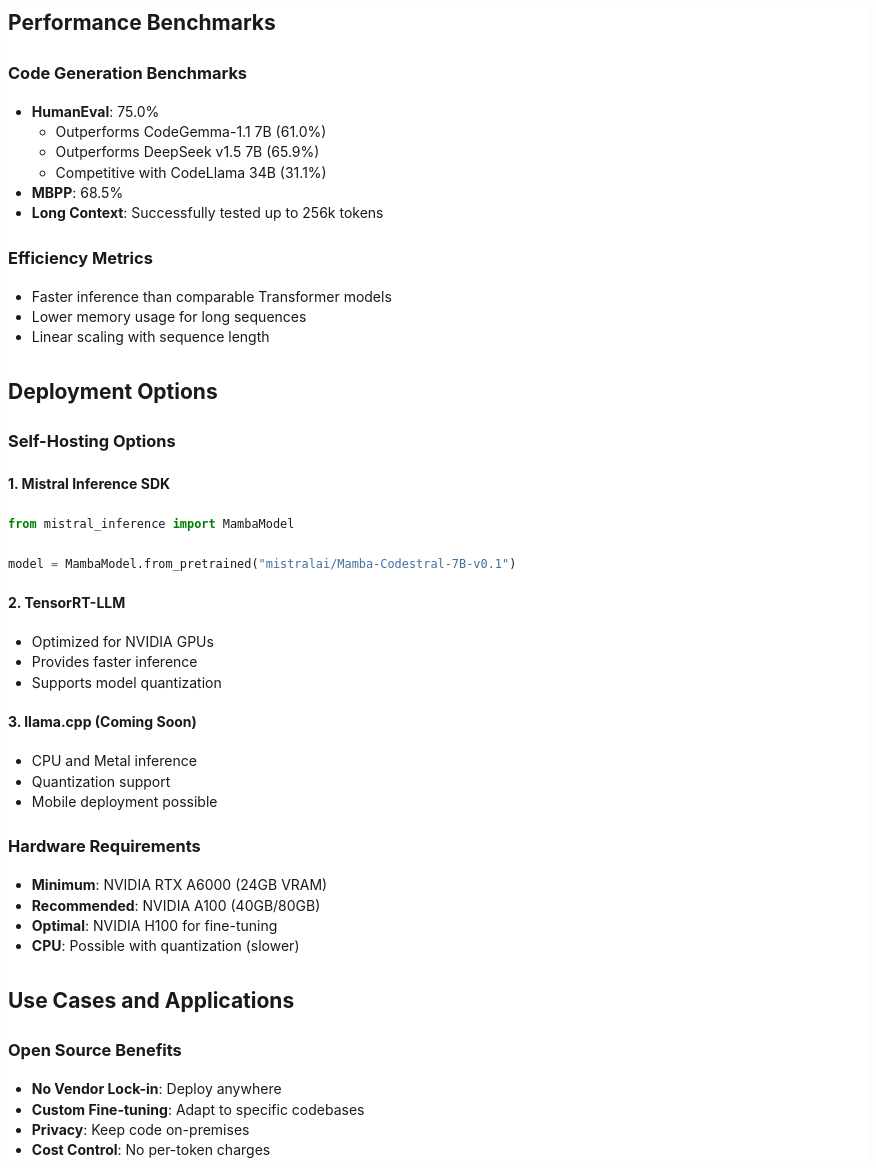 ## Performance Benchmarks

### Code Generation Benchmarks
- **HumanEval**: 75.0%
  - Outperforms CodeGemma-1.1 7B (61.0%)
  - Outperforms DeepSeek v1.5 7B (65.9%)
  - Competitive with CodeLlama 34B (31.1%)
- **MBPP**: 68.5%
- **Long Context**: Successfully tested up to 256k tokens

### Efficiency Metrics
- Faster inference than comparable Transformer models
- Lower memory usage for long sequences
- Linear scaling with sequence length

## Deployment Options

### Self-Hosting Options

#### 1. Mistral Inference SDK
```python
from mistral_inference import MambaModel

model = MambaModel.from_pretrained("mistralai/Mamba-Codestral-7B-v0.1")
```

#### 2. TensorRT-LLM
- Optimized for NVIDIA GPUs
- Provides faster inference
- Supports model quantization

#### 3. llama.cpp (Coming Soon)
- CPU and Metal inference
- Quantization support
- Mobile deployment possible

### Hardware Requirements
- **Minimum**: NVIDIA RTX A6000 (24GB VRAM)
- **Recommended**: NVIDIA A100 (40GB/80GB)
- **Optimal**: NVIDIA H100 for fine-tuning
- **CPU**: Possible with quantization (slower)

## Use Cases and Applications

### Open Source Benefits
- **No Vendor Lock-in**: Deploy anywhere
- **Custom Fine-tuning**: Adapt to specific codebases
- **Privacy**: Keep code on-premises
- **Cost Control**: No per-token charges

